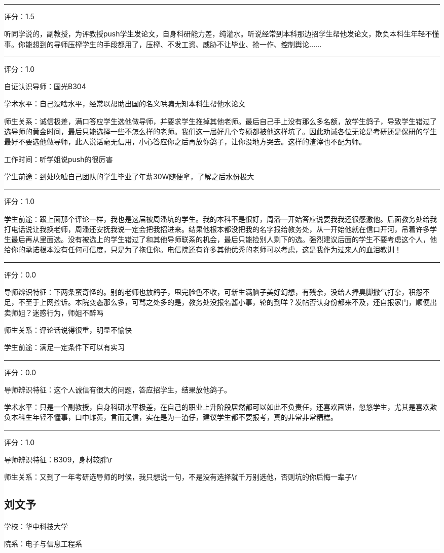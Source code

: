 * * *

评分：1.5

听同学说的，副教授，为评教授push学生发论文，自身科研能力差，纯灌水。听说经常到本科那边招学生帮他发论文，欺负本科生年轻不懂事。你能想到的导师压榨学生的手段都用了，压榨、不发工资、威胁不让毕业、抢一作、控制舆论……

* * *

评分：1.0

自证认识导师：国光B304

学术水平：自己没啥水平，经常以帮助出国的名义哄骗无知本科生帮他水论文

师生关系：诚信极差，满口答应学生选他做导师，并要求学生推掉其他老师。最后自己手上没有那么多名额，放学生鸽子，导致学生错过了选导师的黄金时间，最后只能选择一些不怎么样的老师。我们这一届好几个专硕都被他这样坑了。因此劝诫各位无论是考研还是保研的学生最好不要选他做导师，此人说话毫无信用，小心答应你之后再放你鸽子，让你没地方哭去。这样的渣滓也不配为师。

工作时间：听学姐说push的很厉害

学生前途：到处吹嘘自己团队的学生毕业了年薪30W随便拿，了解之后水份极大

* * *

评分：1.0

学生前途：跟上面那个评论一样，我也是这届被周潘坑的学生。我的本科不是很好，周潘一开始答应说要我我还很感激他。后面教务处给我打电话说让我换老师，周潘还安抚我说一定会把我招进来。结果他根本都没把我的名字报给教务处，从一开始他就在信口开河，吊着许多学生最后再从里面选。没有被选上的学生错过了和其他导师联系的机会，最后只能捡别人剩下的选。强烈建议后面的学生不要考虑这个人，他给你的承诺根本没有任何可信度，只是为了拖住你。电信院还有许多其他优秀的老师可以考虑，这是我作为过来人的血泪教训！

* * *

评分：0.0

导师辨识特征：下两条蛮奇怪的。别的老师也放鸽子，甩完脸色不收，可新生满脑子美好幻想，有残余，没给人捧臭脚撒气打杂，积怨不足，不至于上网控诉。本院变态那么多，可骂之处多的是，教务处没报名酱小事，轮的到咩？发帖否认身份都来不及，还自报家门，顺便出卖师姐？迷惑行为，师姐不醉吗

师生关系：评论话说得很重，明显不愉快

学生前途：满足一定条件下可以有实习

* * *

评分：0.0

导师辨识特征：这个人诚信有很大的问题，答应招学生，结果放他鸽子。

学术水平：只是一个副教授，自身科研水平极差，在自己的职业上升阶段居然都可以如此不负责任，还喜欢画饼，忽悠学生，尤其是喜欢欺负本科生年轻不懂事，口中雌黄，言而无信，实在是为一渣仔，建议学生都不要报考，真的非常非常糟糕。

* * *

评分：1.0

导师辨识特征：B309，身材较胖\r

师生关系：又到了一年考研选导师的时候，我只想说一句，不是没有选择就千万别选他，否则坑的你后悔一辈子\r

## 刘文予

学校：华中科技大学

院系：电子与信息工程系
